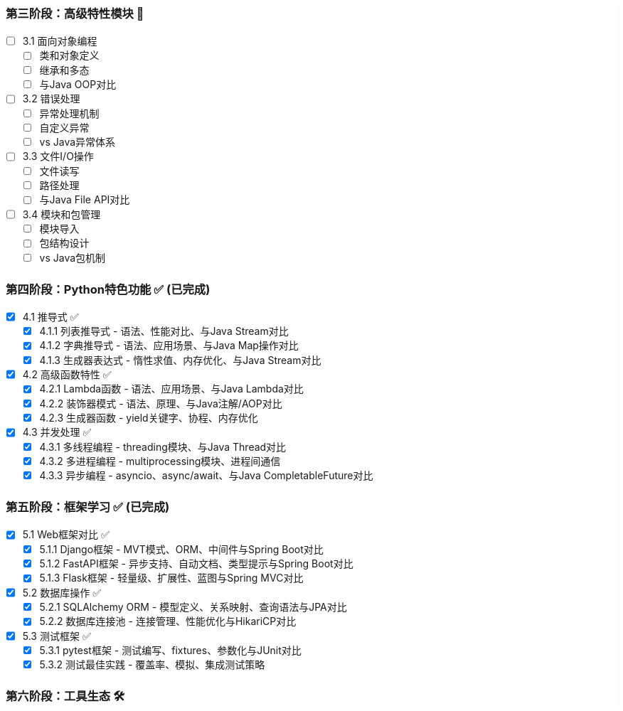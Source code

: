 ### 第三阶段：高级特性模块 🔧

- [ ] 3.1 面向对象编程
    - [ ] 类和对象定义
    - [ ] 继承和多态
    - [ ] 与Java OOP对比

- [ ] 3.2 错误处理
    - [ ] 异常处理机制
    - [ ] 自定义异常
    - [ ] vs Java异常体系

- [ ] 3.3 文件I/O操作
    - [ ] 文件读写
    - [ ] 路径处理
    - [ ] 与Java File API对比

- [ ] 3.4 模块和包管理
    - [ ] 模块导入
    - [ ] 包结构设计
    - [ ] vs Java包机制

### 第四阶段：Python特色功能 ✅ (已完成)

- [x] 4.1 推导式 ✅
    - [x] 4.1.1 列表推导式 - 语法、性能对比、与Java Stream对比
    - [x] 4.1.2 字典推导式 - 语法、应用场景、与Java Map操作对比  
    - [x] 4.1.3 生成器表达式 - 惰性求值、内存优化、与Java Stream对比

- [x] 4.2 高级函数特性 ✅
    - [x] 4.2.1 Lambda函数 - 语法、应用场景、与Java Lambda对比
    - [x] 4.2.2 装饰器模式 - 语法、原理、与Java注解/AOP对比
    - [x] 4.2.3 生成器函数 - yield关键字、协程、内存优化

- [x] 4.3 并发处理 ✅
    - [x] 4.3.1 多线程编程 - threading模块、与Java Thread对比
    - [x] 4.3.2 多进程编程 - multiprocessing模块、进程间通信
    - [x] 4.3.3 异步编程 - asyncio、async/await、与Java CompletableFuture对比

### 第五阶段：框架学习 ✅ (已完成)

- [x] 5.1 Web框架对比 ✅
    - [x] 5.1.1 Django框架 - MVT模式、ORM、中间件与Spring Boot对比
    - [x] 5.1.2 FastAPI框架 - 异步支持、自动文档、类型提示与Spring Boot对比
    - [x] 5.1.3 Flask框架 - 轻量级、扩展性、蓝图与Spring MVC对比

- [x] 5.2 数据库操作 ✅
    - [x] 5.2.1 SQLAlchemy ORM - 模型定义、关系映射、查询语法与JPA对比
    - [x] 5.2.2 数据库连接池 - 连接管理、性能优化与HikariCP对比

- [x] 5.3 测试框架 ✅
    - [x] 5.3.1 pytest框架 - 测试编写、fixtures、参数化与JUnit对比
    - [x] 5.3.2 测试最佳实践 - 覆盖率、模拟、集成测试策略

### 第六阶段：工具生态 🛠️
